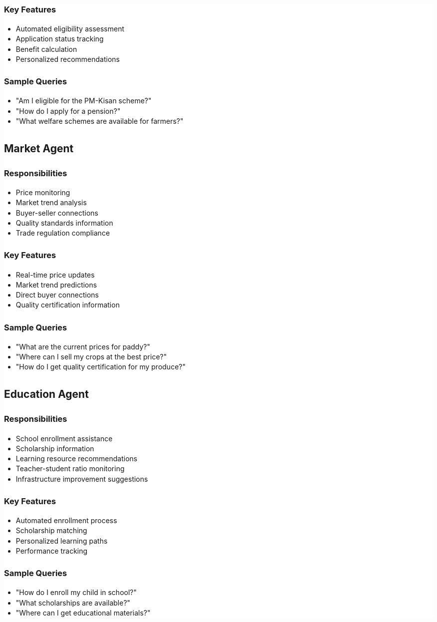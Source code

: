 ### Key Features
- Automated eligibility assessment
- Application status tracking
- Benefit calculation
- Personalized recommendations

### Sample Queries
- "Am I eligible for the PM-Kisan scheme?"
- "How do I apply for a pension?"
- "What welfare schemes are available for farmers?"

## Market Agent

### Responsibilities
- Price monitoring
- Market trend analysis
- Buyer-seller connections
- Quality standards information
- Trade regulation compliance

### Key Features
- Real-time price updates
- Market trend predictions
- Direct buyer connections
- Quality certification information

### Sample Queries
- "What are the current prices for paddy?"
- "Where can I sell my crops at the best price?"
- "How do I get quality certification for my produce?"

## Education Agent

### Responsibilities
- School enrollment assistance
- Scholarship information
- Learning resource recommendations
- Teacher-student ratio monitoring
- Infrastructure improvement suggestions

### Key Features
- Automated enrollment process
- Scholarship matching
- Personalized learning paths
- Performance tracking

### Sample Queries
- "How do I enroll my child in school?"
- "What scholarships are available?"
- "Where can I get educational materials?"
